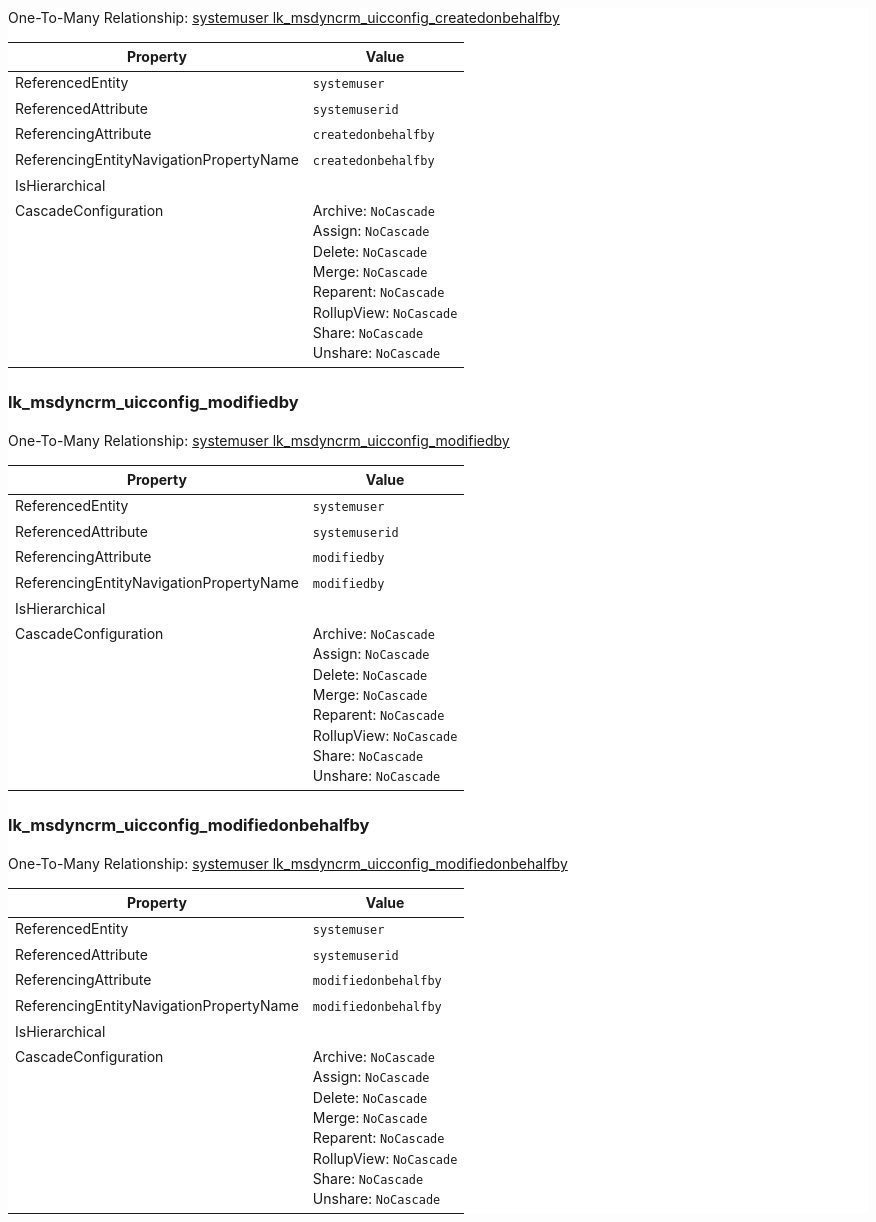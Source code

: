 One-To-Many Relationship: [systemuser lk_msdyncrm_uicconfig_createdonbehalfby](systemuser.md#BKMK_lk_msdyncrm_uicconfig_createdonbehalfby)

|Property|Value|
|---|---|
|ReferencedEntity|`systemuser`|
|ReferencedAttribute|`systemuserid`|
|ReferencingAttribute|`createdonbehalfby`|
|ReferencingEntityNavigationPropertyName|`createdonbehalfby`|
|IsHierarchical||
|CascadeConfiguration|Archive: `NoCascade`<br />Assign: `NoCascade`<br />Delete: `NoCascade`<br />Merge: `NoCascade`<br />Reparent: `NoCascade`<br />RollupView: `NoCascade`<br />Share: `NoCascade`<br />Unshare: `NoCascade`|

### <a name="BKMK_lk_msdyncrm_uicconfig_modifiedby"></a> lk_msdyncrm_uicconfig_modifiedby

One-To-Many Relationship: [systemuser lk_msdyncrm_uicconfig_modifiedby](systemuser.md#BKMK_lk_msdyncrm_uicconfig_modifiedby)

|Property|Value|
|---|---|
|ReferencedEntity|`systemuser`|
|ReferencedAttribute|`systemuserid`|
|ReferencingAttribute|`modifiedby`|
|ReferencingEntityNavigationPropertyName|`modifiedby`|
|IsHierarchical||
|CascadeConfiguration|Archive: `NoCascade`<br />Assign: `NoCascade`<br />Delete: `NoCascade`<br />Merge: `NoCascade`<br />Reparent: `NoCascade`<br />RollupView: `NoCascade`<br />Share: `NoCascade`<br />Unshare: `NoCascade`|

### <a name="BKMK_lk_msdyncrm_uicconfig_modifiedonbehalfby"></a> lk_msdyncrm_uicconfig_modifiedonbehalfby

One-To-Many Relationship: [systemuser lk_msdyncrm_uicconfig_modifiedonbehalfby](systemuser.md#BKMK_lk_msdyncrm_uicconfig_modifiedonbehalfby)

|Property|Value|
|---|---|
|ReferencedEntity|`systemuser`|
|ReferencedAttribute|`systemuserid`|
|ReferencingAttribute|`modifiedonbehalfby`|
|ReferencingEntityNavigationPropertyName|`modifiedonbehalfby`|
|IsHierarchical||
|CascadeConfiguration|Archive: `NoCascade`<br />Assign: `NoCascade`<br />Delete: `NoCascade`<br />Merge: `NoCascade`<br />Reparent: `NoCascade`<br />RollupView: `NoCascade`<br />Share: `NoCascade`<br />Unshare: `NoCascade`|
